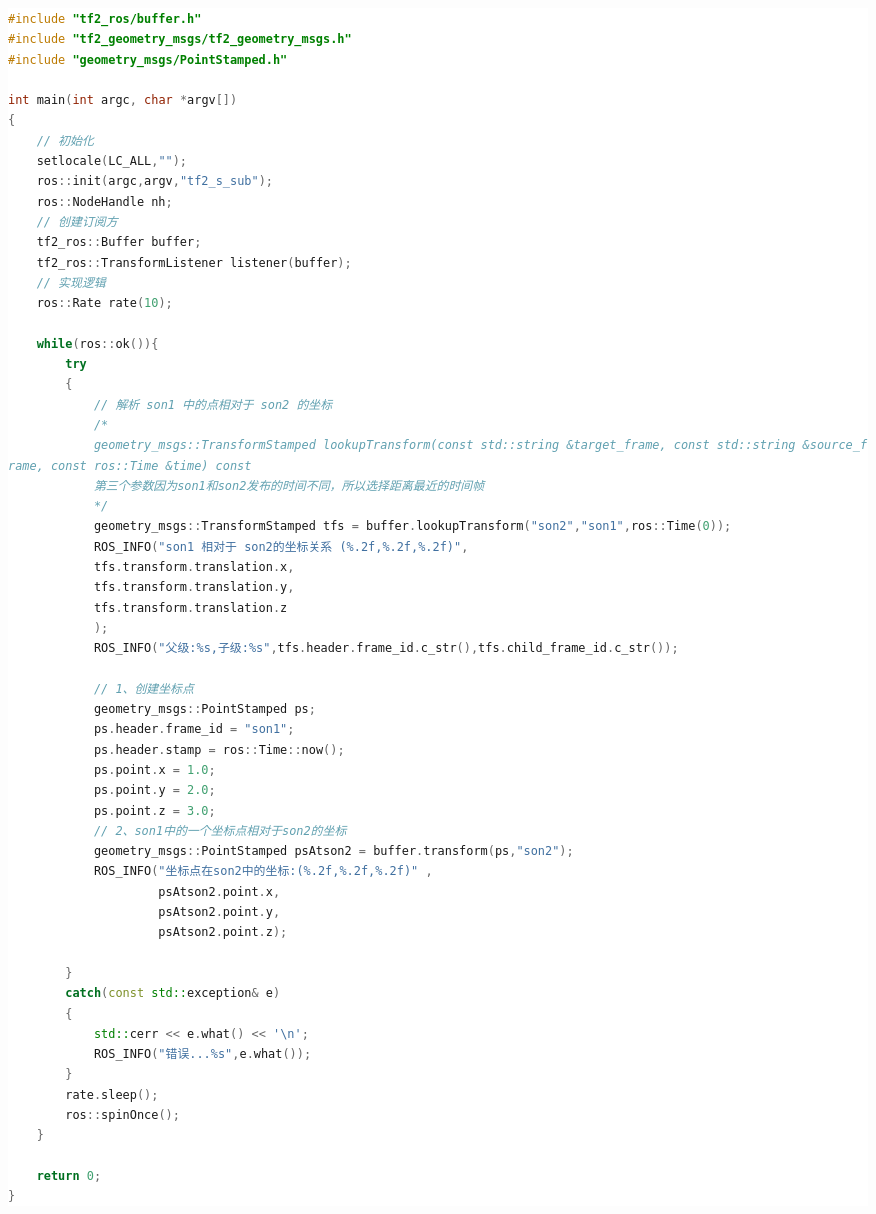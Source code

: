 ```cpp
#include "tf2_ros/buffer.h"
#include "tf2_geometry_msgs/tf2_geometry_msgs.h"
#include "geometry_msgs/PointStamped.h"

int main(int argc, char *argv[])
{
    // 初始化
    setlocale(LC_ALL,"");
    ros::init(argc,argv,"tf2_s_sub");
    ros::NodeHandle nh;
    // 创建订阅方
    tf2_ros::Buffer buffer;
    tf2_ros::TransformListener listener(buffer);
    // 实现逻辑
    ros::Rate rate(10);
 
    while(ros::ok()){
        try
        {
            // 解析 son1 中的点相对于 son2 的坐标
            /*
            geometry_msgs::TransformStamped lookupTransform(const std::string &target_frame, const std::string &source_frame, const ros::Time &time) const
            第三个参数因为son1和son2发布的时间不同，所以选择距离最近的时间帧
            */
            geometry_msgs::TransformStamped tfs = buffer.lookupTransform("son2","son1",ros::Time(0));
            ROS_INFO("son1 相对于 son2的坐标关系 (%.2f,%.2f,%.2f)",
            tfs.transform.translation.x,
            tfs.transform.translation.y,
            tfs.transform.translation.z
            );
            ROS_INFO("父级:%s,子级:%s",tfs.header.frame_id.c_str(),tfs.child_frame_id.c_str());

            // 1、创建坐标点
            geometry_msgs::PointStamped ps;
            ps.header.frame_id = "son1";
            ps.header.stamp = ros::Time::now();
            ps.point.x = 1.0;
            ps.point.y = 2.0;
            ps.point.z = 3.0;
            // 2、son1中的一个坐标点相对于son2的坐标
            geometry_msgs::PointStamped psAtson2 = buffer.transform(ps,"son2");
            ROS_INFO("坐标点在son2中的坐标:(%.2f,%.2f,%.2f)" ,
                     psAtson2.point.x,
                     psAtson2.point.y,
                     psAtson2.point.z);

        }
        catch(const std::exception& e)
        {
            std::cerr << e.what() << '\n';
            ROS_INFO("错误...%s",e.what());
        }
        rate.sleep();
        ros::spinOnce();        
    }

    return 0;
}

```
